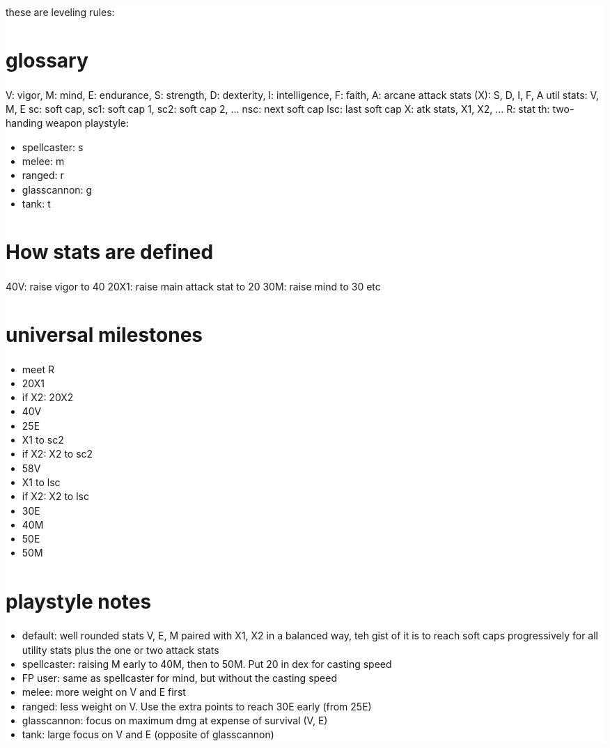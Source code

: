 these are leveling rules:

# glossary

V: vigor, M: mind, E: endurance, S: strength, D: dexterity, I: intelligence, F: faith, A: arcane
attack stats (X): S, D, I, F, A
util stats: V, M, E
sc: soft cap, sc1: soft cap 1, sc2: soft cap 2, ...
nsc: next soft cap
lsc: last soft cap
X: atk stats, X1, X2, ...
R: stat
th: two-handing weapon
playstyle:
- spellcaster: s
- melee: m
- ranged: r
- glasscannon: g
- tank: t


# How stats are defined

40V: raise vigor to 40
20X1: raise main attack stat to 20
30M: raise mind to 30
etc

# universal milestones

- meet R
- 20X1
- if X2: 20X2
- 40V
- 25E
- X1 to sc2
- if X2: X2 to sc2
- 58V
- X1 to lsc
- if X2: X2 to lsc
- 30E
- 40M
- 50E
- 50M

# playstyle notes

- default: well rounded stats V, E, M paired with X1, X2 in a balanced way, teh gist of it is to reach soft caps progressively for all utility stats plus the one or two attack stats
- spellcaster: raising M early to 40M, then to 50M. Put 20 in dex for casting speed
- FP user: same as spellcaster for mind, but without the casting speed
- melee: more weight on V and E first
- ranged: less weight on V. Use the extra points to reach 30E early (from 25E)
- glasscannon: focus on maximum dmg at expense of survival (V, E)
- tank: large focus on V and E (opposite of glasscannon)
